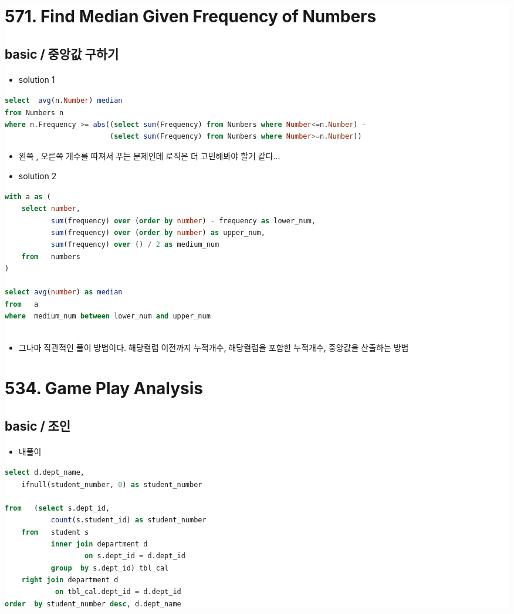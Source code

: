 # 571. Find Median Given Frequency of Numbers
## basic / 중앙값 구하기     
    
- solution 1   
    
```sql     
select  avg(n.Number) median
from Numbers n
where n.Frequency >= abs((select sum(Frequency) from Numbers where Number<=n.Number) -
                         (select sum(Frequency) from Numbers where Number>=n.Number))
```     

- 왼쪽 , 오른쪽 개수를 따져서 푸는 문제인데 로직은 더 고민해봐야 할거 같다...


- solution 2
```sql   
with a as (    
    select number,    
           sum(frequency) over (order by number) - frequency as lower_num,    
           sum(frequency) over (order by number) as upper_num,    
           sum(frequency) over () / 2 as medium_num    
    from   numbers     
)    
    
select avg(number) as median    
from   a    
where  medium_num between lower_num and upper_num    
        
```   

- 그나마 직관적인 풀이 방법이다. 해당컬럼 이전까지 누적개수, 해당컬럼을 포함한 누적개수, 중앙값을 산출하는 방법


# 534. Game Play Analysis
## basic / 조인

- 내풀이 
``` sql    
select d.dept_name,   
    ifnull(student_number, 0) as student_number   

from   (select s.dept_id,   
           count(s.student_id) as student_number   
    from   student s   
           inner join department d   
                   on s.dept_id = d.dept_id   
           group  by s.dept_id) tbl_cal   
    right join department d   
            on tbl_cal.dept_id = d.dept_id   
order  by student_number desc, d.dept_name   
```     
    